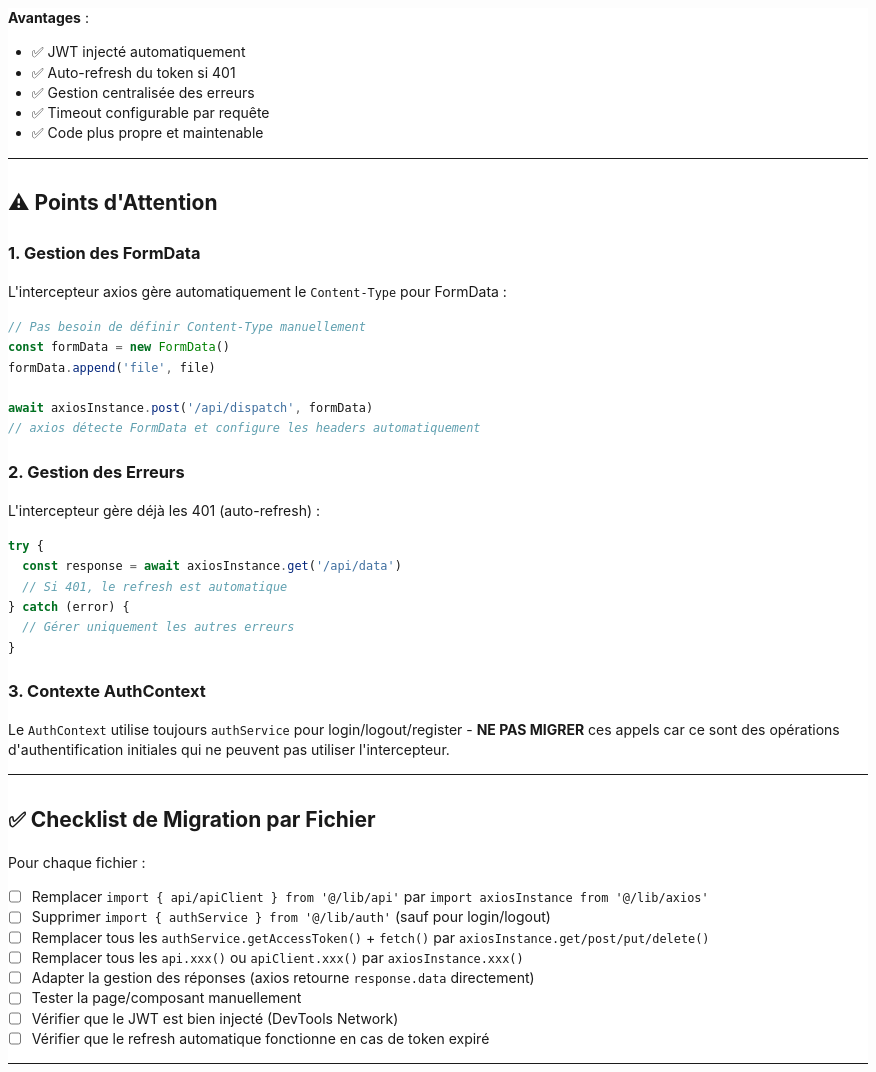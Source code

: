 **Avantages** :
- ✅ JWT injecté automatiquement
- ✅ Auto-refresh du token si 401
- ✅ Gestion centralisée des erreurs
- ✅ Timeout configurable par requête
- ✅ Code plus propre et maintenable

---

## ⚠️ Points d'Attention

### 1. Gestion des FormData
L'intercepteur axios gère automatiquement le `Content-Type` pour FormData :
```typescript
// Pas besoin de définir Content-Type manuellement
const formData = new FormData()
formData.append('file', file)

await axiosInstance.post('/api/dispatch', formData)
// axios détecte FormData et configure les headers automatiquement
```

### 2. Gestion des Erreurs
L'intercepteur gère déjà les 401 (auto-refresh) :
```typescript
try {
  const response = await axiosInstance.get('/api/data')
  // Si 401, le refresh est automatique
} catch (error) {
  // Gérer uniquement les autres erreurs
}
```

### 3. Contexte AuthContext
Le `AuthContext` utilise toujours `authService` pour login/logout/register - **NE PAS MIGRER** ces appels car ce sont des opérations d'authentification initiales qui ne peuvent pas utiliser l'intercepteur.

---

## ✅ Checklist de Migration par Fichier

Pour chaque fichier :
- [ ] Remplacer `import { api/apiClient } from '@/lib/api'` par `import axiosInstance from '@/lib/axios'`
- [ ] Supprimer `import { authService } from '@/lib/auth'` (sauf pour login/logout)
- [ ] Remplacer tous les `authService.getAccessToken()` + `fetch()` par `axiosInstance.get/post/put/delete()`
- [ ] Remplacer tous les `api.xxx()` ou `apiClient.xxx()` par `axiosInstance.xxx()`
- [ ] Adapter la gestion des réponses (axios retourne `response.data` directement)
- [ ] Tester la page/composant manuellement
- [ ] Vérifier que le JWT est bien injecté (DevTools Network)
- [ ] Vérifier que le refresh automatique fonctionne en cas de token expiré

---